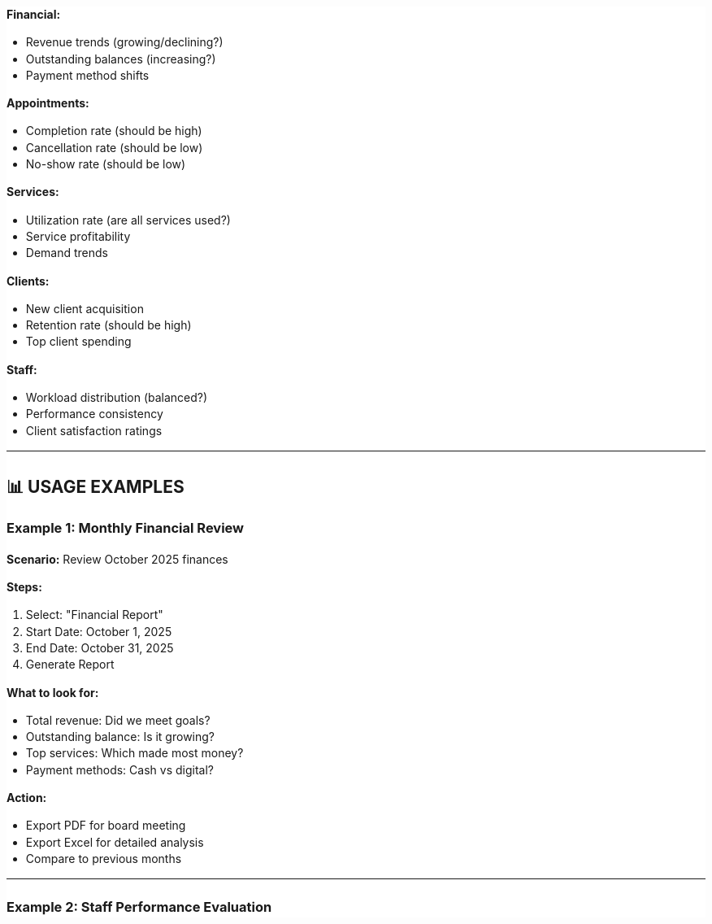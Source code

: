 **Financial:**
- Revenue trends (growing/declining?)
- Outstanding balances (increasing?)
- Payment method shifts

**Appointments:**
- Completion rate (should be high)
- Cancellation rate (should be low)
- No-show rate (should be low)

**Services:**
- Utilization rate (are all services used?)
- Service profitability
- Demand trends

**Clients:**
- New client acquisition
- Retention rate (should be high)
- Top client spending

**Staff:**
- Workload distribution (balanced?)
- Performance consistency
- Client satisfaction ratings

---

## 📊 **USAGE EXAMPLES**

### **Example 1: Monthly Financial Review**

**Scenario:** Review October 2025 finances

**Steps:**
1. Select: "Financial Report"
2. Start Date: October 1, 2025
3. End Date: October 31, 2025
4. Generate Report

**What to look for:**
- Total revenue: Did we meet goals?
- Outstanding balance: Is it growing?
- Top services: Which made most money?
- Payment methods: Cash vs digital?

**Action:**
- Export PDF for board meeting
- Export Excel for detailed analysis
- Compare to previous months

---

### **Example 2: Staff Performance Evaluation**
